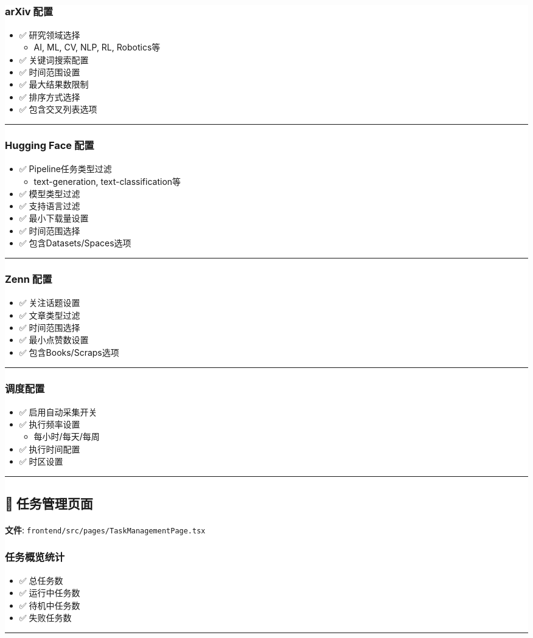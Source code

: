 
### arXiv 配置
- ✅ 研究领域选择
  - AI, ML, CV, NLP, RL, Robotics等
- ✅ 关键词搜索配置
- ✅ 时间范围设置
- ✅ 最大结果数限制
- ✅ 排序方式选择
- ✅ 包含交叉列表选项

---

### Hugging Face 配置
- ✅ Pipeline任务类型过滤
  - text-generation, text-classification等
- ✅ 模型类型过滤
- ✅ 支持语言过滤
- ✅ 最小下载量设置
- ✅ 时间范围选择
- ✅ 包含Datasets/Spaces选项

---

### Zenn 配置
- ✅ 关注话题设置
- ✅ 文章类型过滤
- ✅ 时间范围选择
- ✅ 最小点赞数设置
- ✅ 包含Books/Scraps选项

---

### 调度配置
- ✅ 启用自动采集开关
- ✅ 执行频率设置
  - 每小时/每天/每周
- ✅ 执行时间配置
- ✅ 时区设置

---

## 📅 任务管理页面

**文件**: `frontend/src/pages/TaskManagementPage.tsx`

### 任务概览统计
- ✅ 总任务数
- ✅ 运行中任务数
- ✅ 待机中任务数
- ✅ 失败任务数

---